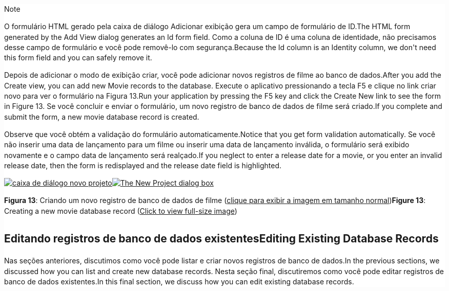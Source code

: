 > [!NOTE] 
> 
> <span data-ttu-id="d7818-313">O formulário HTML gerado pela caixa de diálogo Adicionar exibição gera um campo de formulário de ID.</span><span class="sxs-lookup"><span data-stu-id="d7818-313">The HTML form generated by the Add View dialog generates an Id form field.</span></span> <span data-ttu-id="d7818-314">Como a coluna de ID é uma coluna de identidade, não precisamos desse campo de formulário e você pode removê-lo com segurança.</span><span class="sxs-lookup"><span data-stu-id="d7818-314">Because the Id column is an Identity column, we don't need this form field and you can safely remove it.</span></span>

<span data-ttu-id="d7818-315">Depois de adicionar o modo de exibição criar, você pode adicionar novos registros de filme ao banco de dados.</span><span class="sxs-lookup"><span data-stu-id="d7818-315">After you add the Create view, you can add new Movie records to the database.</span></span> <span data-ttu-id="d7818-316">Execute o aplicativo pressionando a tecla F5 e clique no link criar novo para ver o formulário na Figura 13.</span><span class="sxs-lookup"><span data-stu-id="d7818-316">Run your application by pressing the F5 key and click the Create New link to see the form in Figure 13.</span></span> <span data-ttu-id="d7818-317">Se você concluir e enviar o formulário, um novo registro de banco de dados de filme será criado.</span><span class="sxs-lookup"><span data-stu-id="d7818-317">If you complete and submit the form, a new movie database record is created.</span></span>

<span data-ttu-id="d7818-318">Observe que você obtém a validação do formulário automaticamente.</span><span class="sxs-lookup"><span data-stu-id="d7818-318">Notice that you get form validation automatically.</span></span> <span data-ttu-id="d7818-319">Se você não inserir uma data de lançamento para um filme ou inserir uma data de lançamento inválida, o formulário será exibido novamente e o campo data de lançamento será realçado.</span><span class="sxs-lookup"><span data-stu-id="d7818-319">If you neglect to enter a release date for a movie, or you enter an invalid release date, then the form is redisplayed and the release date field is highlighted.</span></span>

<span data-ttu-id="d7818-320">[![caixa de diálogo novo projeto](create-a-movie-database-application-in-15-minutes-with-asp-net-mvc-vb/_static/image13.jpg)](create-a-movie-database-application-in-15-minutes-with-asp-net-mvc-vb/_static/image25.png)</span><span class="sxs-lookup"><span data-stu-id="d7818-320">[![The New Project dialog box](create-a-movie-database-application-in-15-minutes-with-asp-net-mvc-vb/_static/image13.jpg)](create-a-movie-database-application-in-15-minutes-with-asp-net-mvc-vb/_static/image25.png)</span></span>

<span data-ttu-id="d7818-321">**Figura 13**: Criando um novo registro de banco de dados de filme ([clique para exibir a imagem em tamanho normal](create-a-movie-database-application-in-15-minutes-with-asp-net-mvc-vb/_static/image26.png))</span><span class="sxs-lookup"><span data-stu-id="d7818-321">**Figure 13**: Creating a new movie database record ([Click to view full-size image](create-a-movie-database-application-in-15-minutes-with-asp-net-mvc-vb/_static/image26.png))</span></span>

## <a name="editing-existing-database-records"></a><span data-ttu-id="d7818-322">Editando registros de banco de dados existentes</span><span class="sxs-lookup"><span data-stu-id="d7818-322">Editing Existing Database Records</span></span>

<span data-ttu-id="d7818-323">Nas seções anteriores, discutimos como você pode listar e criar novos registros de banco de dados.</span><span class="sxs-lookup"><span data-stu-id="d7818-323">In the previous sections, we discussed how you can list and create new database records.</span></span> <span data-ttu-id="d7818-324">Nesta seção final, discutiremos como você pode editar registros de banco de dados existentes.</span><span class="sxs-lookup"><span data-stu-id="d7818-324">In this final section, we discuss how you can edit existing database records.</span></span>
